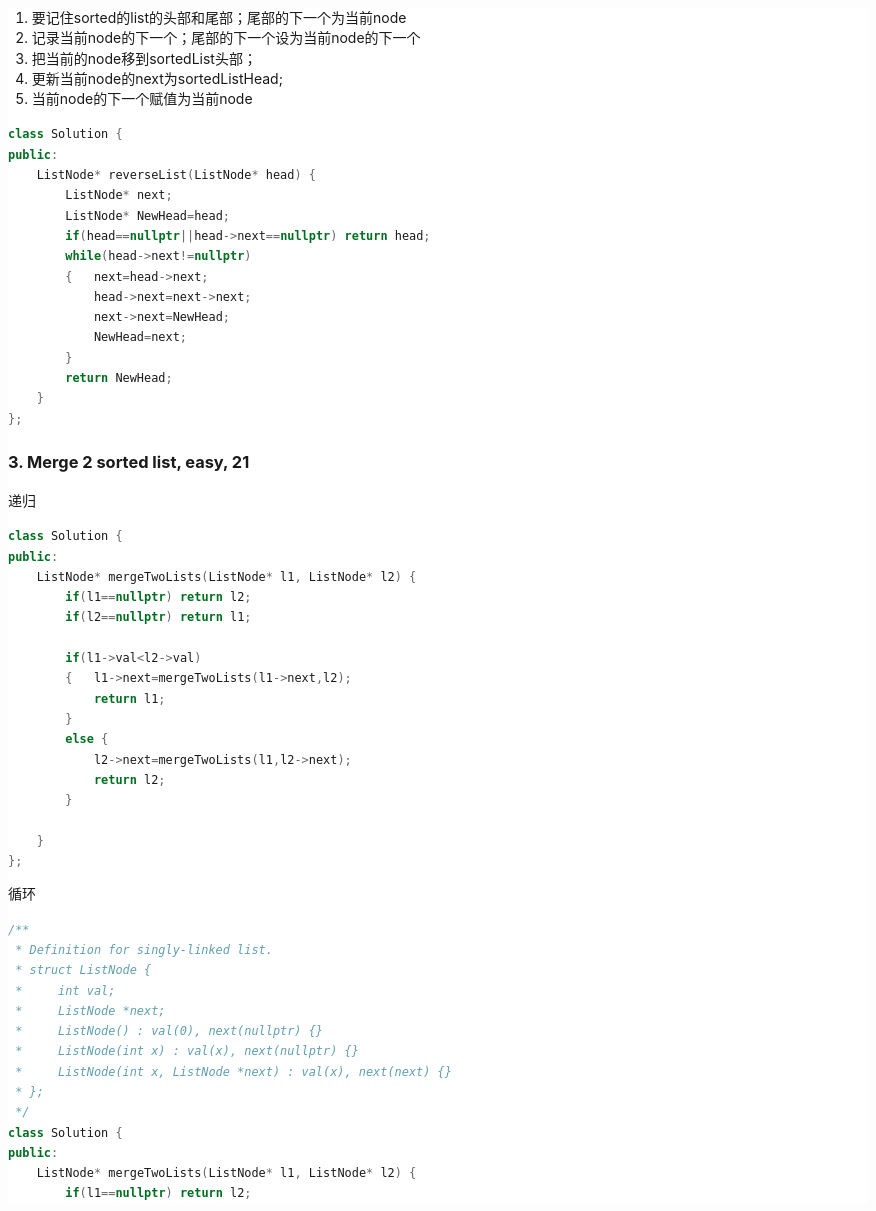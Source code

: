 1. 要记住sorted的list的头部和尾部；尾部的下一个为当前node
2. 记录当前node的下一个；尾部的下一个设为当前node的下一个
3. 把当前的node移到sortedList头部；
4. 更新当前node的next为sortedListHead;
5. 当前node的下一个赋值为当前node

```c++
class Solution {
public:
    ListNode* reverseList(ListNode* head) {
        ListNode* next;
        ListNode* NewHead=head;
        if(head==nullptr||head->next==nullptr) return head;
        while(head->next!=nullptr)
        {   next=head->next;
            head->next=next->next;
            next->next=NewHead;
            NewHead=next;
        }
        return NewHead;
    }
};
```



### 3. Merge 2 sorted list, easy, 21

递归

```c++
class Solution {
public:
    ListNode* mergeTwoLists(ListNode* l1, ListNode* l2) {
        if(l1==nullptr) return l2;
        if(l2==nullptr) return l1;
        
        if(l1->val<l2->val)
        {   l1->next=mergeTwoLists(l1->next,l2);
            return l1;
        }
        else {
            l2->next=mergeTwoLists(l1,l2->next);
            return l2;
        }
         
    }
};
```

循环

```c++
/**
 * Definition for singly-linked list.
 * struct ListNode {
 *     int val;
 *     ListNode *next;
 *     ListNode() : val(0), next(nullptr) {}
 *     ListNode(int x) : val(x), next(nullptr) {}
 *     ListNode(int x, ListNode *next) : val(x), next(next) {}
 * };
 */
class Solution {
public:
    ListNode* mergeTwoLists(ListNode* l1, ListNode* l2) {
        if(l1==nullptr) return l2;
```